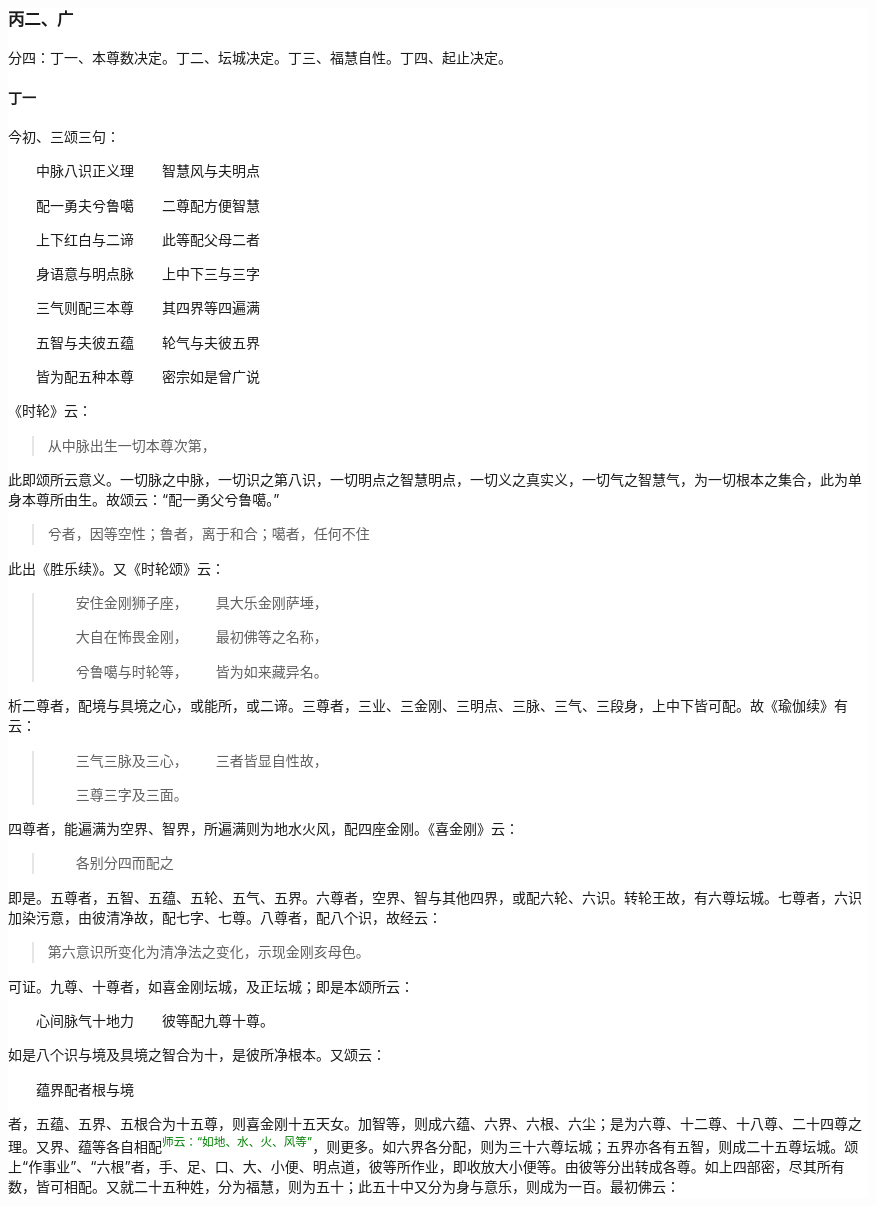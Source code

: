 ### 丙二、广

分四：丁一、本尊数决定。丁二、坛城决定。丁三、福慧自性。丁四、起止决定。

#### 丁一

今初、三颂三句：

&emsp;&emsp;中脉八识正义理&emsp;&emsp;智慧风与夫明点

&emsp;&emsp;配一勇夫兮鲁噶&emsp;&emsp;二尊配方便智慧

&emsp;&emsp;上下红白与二谛&emsp;&emsp;此等配父母二者

&emsp;&emsp;身语意与明点脉&emsp;&emsp;上中下三与三字

&emsp;&emsp;三气则配三本尊&emsp;&emsp;其四界等四遍满

&emsp;&emsp;五智与夫彼五蕴&emsp;&emsp;轮气与夫彼五界

&emsp;&emsp;皆为配五种本尊&emsp;&emsp;密宗如是曾广说

《时轮》云：

> 从中脉出生一切本尊次第，

此即颂所云意义。一切脉之中脉，一切识之第八识，一切明点之智慧明点，一切义之真实义，一切气之智慧气，为一切根本之集合，此为单身本尊所由生。故颂云：“配一勇父兮鲁噶。”

> 兮者，因等空性；鲁者，离于和合；噶者，任何不住

此出《胜乐续》。又《时轮颂》云：

> &emsp;&emsp;安住金刚狮子座，&emsp;&emsp;具大乐金刚萨埵，
>
> &emsp;&emsp;大自在怖畏金刚，&emsp;&emsp;最初佛等之名称，
>
> &emsp;&emsp;兮鲁噶与时轮等，&emsp;&emsp;皆为如来藏异名。

析二尊者，配境与具境之心，或能所，或二谛。三尊者，三业、三金刚、三明点、三脉、三气、三段身，上中下皆可配。故《瑜伽续》有云：

> &emsp;&emsp;三气三脉及三心，&emsp;&emsp;三者皆显自性故，
>
> &emsp;&emsp;三尊三字及三面。

四尊者，能遍满为空界、智界，所遍满则为地水火风，配四座金刚。《喜金刚》云：

> &emsp;&emsp;各别分四而配之

即是。五尊者，五智、五蕴、五轮、五气、五界。六尊者，空界、智与其他四界，或配六轮、六识。转轮王故，有六尊坛城。七尊者，六识加染污意，由彼清净故，配七字、七尊。八尊者，配八个识，故经云：

> 第六意识所变化为清净法之变化，示现金刚亥母色。

可证。九尊、十尊者，如喜金刚坛城，及正坛城；即是本颂所云：

&emsp;&emsp;心间脉气十地力&emsp;&emsp;彼等配九尊十尊。

如是八个识与境及具境之智合为十，是彼所净根本。又颂云：

&emsp;&emsp;蕴界配者根与境

者，五蕴、五界、五根合为十五尊，则喜金刚十五天女。加智等，则成六蕴、六界、六根、六尘；是为六尊、十二尊、十八尊、二十四尊之理。又界、蕴等各自相配<sup><font color="green">师云：“如地、水、火、风等”</font></sup>，则更多。如六界各分配，则为三十六尊坛城；五界亦各有五智，则成二十五尊坛城。颂上“作事业”、“六根”者，手、足、口、大、小便、明点道，彼等所作业，即收放大小便等。由彼等分出转成各尊。如上四部密，尽其所有数，皆可相配。又就二十五种姓，分为福慧，则为五十；此五十中又分为身与意乐，则成为一百。最初佛云：
